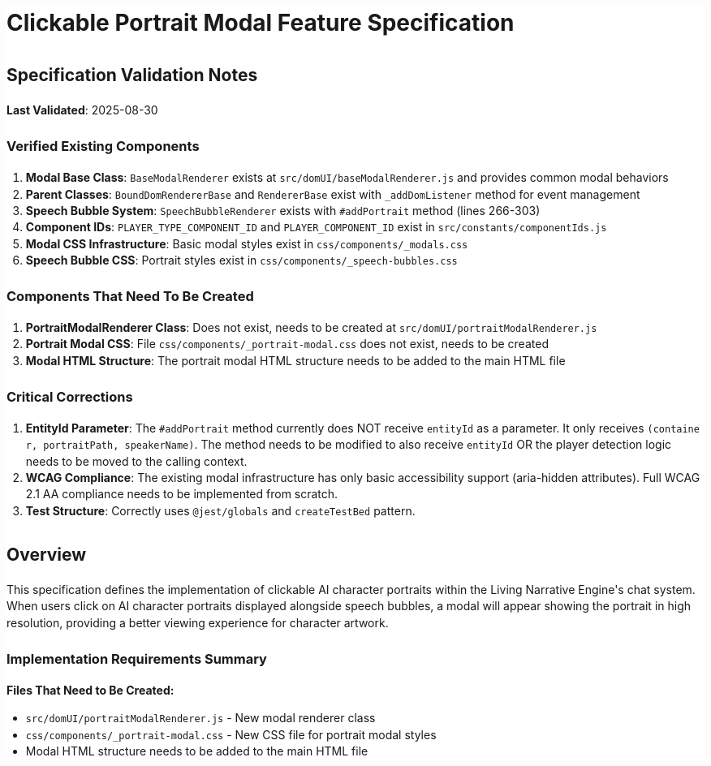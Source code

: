 # Clickable Portrait Modal Feature Specification

## Specification Validation Notes

**Last Validated**: 2025-08-30

### Verified Existing Components

1. **Modal Base Class**: `BaseModalRenderer` exists at `src/domUI/baseModalRenderer.js` and provides common modal behaviors
2. **Parent Classes**: `BoundDomRendererBase` and `RendererBase` exist with `_addDomListener` method for event management
3. **Speech Bubble System**: `SpeechBubbleRenderer` exists with `#addPortrait` method (lines 266-303)
4. **Component IDs**: `PLAYER_TYPE_COMPONENT_ID` and `PLAYER_COMPONENT_ID` exist in `src/constants/componentIds.js`
5. **Modal CSS Infrastructure**: Basic modal styles exist in `css/components/_modals.css`
6. **Speech Bubble CSS**: Portrait styles exist in `css/components/_speech-bubbles.css`

### Components That Need To Be Created

1. **PortraitModalRenderer Class**: Does not exist, needs to be created at `src/domUI/portraitModalRenderer.js`
2. **Portrait Modal CSS**: File `css/components/_portrait-modal.css` does not exist, needs to be created
3. **Modal HTML Structure**: The portrait modal HTML structure needs to be added to the main HTML file

### Critical Corrections

1. **EntityId Parameter**: The `#addPortrait` method currently does NOT receive `entityId` as a parameter. It only receives `(container, portraitPath, speakerName)`. The method needs to be modified to also receive `entityId` OR the player detection logic needs to be moved to the calling context.
2. **WCAG Compliance**: The existing modal infrastructure has only basic accessibility support (aria-hidden attributes). Full WCAG 2.1 AA compliance needs to be implemented from scratch.
3. **Test Structure**: Correctly uses `@jest/globals` and `createTestBed` pattern.

## Overview

This specification defines the implementation of clickable AI character portraits within the Living Narrative Engine's chat system. When users click on AI character portraits displayed alongside speech bubbles, a modal will appear showing the portrait in high resolution, providing a better viewing experience for character artwork.

### Implementation Requirements Summary

**Files That Need to Be Created:**

- `src/domUI/portraitModalRenderer.js` - New modal renderer class
- `css/components/_portrait-modal.css` - New CSS file for portrait modal styles
- Modal HTML structure needs to be added to the main HTML file
